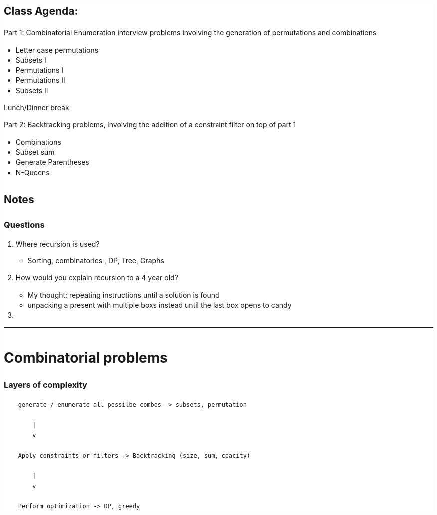 ## Class Agenda: 

Part 1: Combinatorial Enumeration interview problems involving the generation of permutations and combinations
- Letter case permutations
- Subsets I
- Permutations I
- Permutations II
- Subsets II

Lunch/Dinner break

Part 2: Backtracking problems, involving the addition of a constraint filter on top of part 1
- Combinations
- Subset sum
- Generate Parentheses
- N-Queens


## Notes

### Questions

1. Where recursion is used?
	- Sorting, combinatorics , DP, Tree, Graphs

2. How would you explain recursion to a 4 year old?
	- My thought: repeating instructions until a solution is found
	- unpacking a present with multiple boxs instead until the last box opens to candy

3. 

-----

# Combinatorial problems

### Layers of complexity

```
	generate / enumerate all possilbe combos -> subsets, permutation

		|
		v

	Apply constraints or filters -> Backtracking (size, sum, cpacity)

		|
		v

	Perform optimization -> DP, greedy
```
